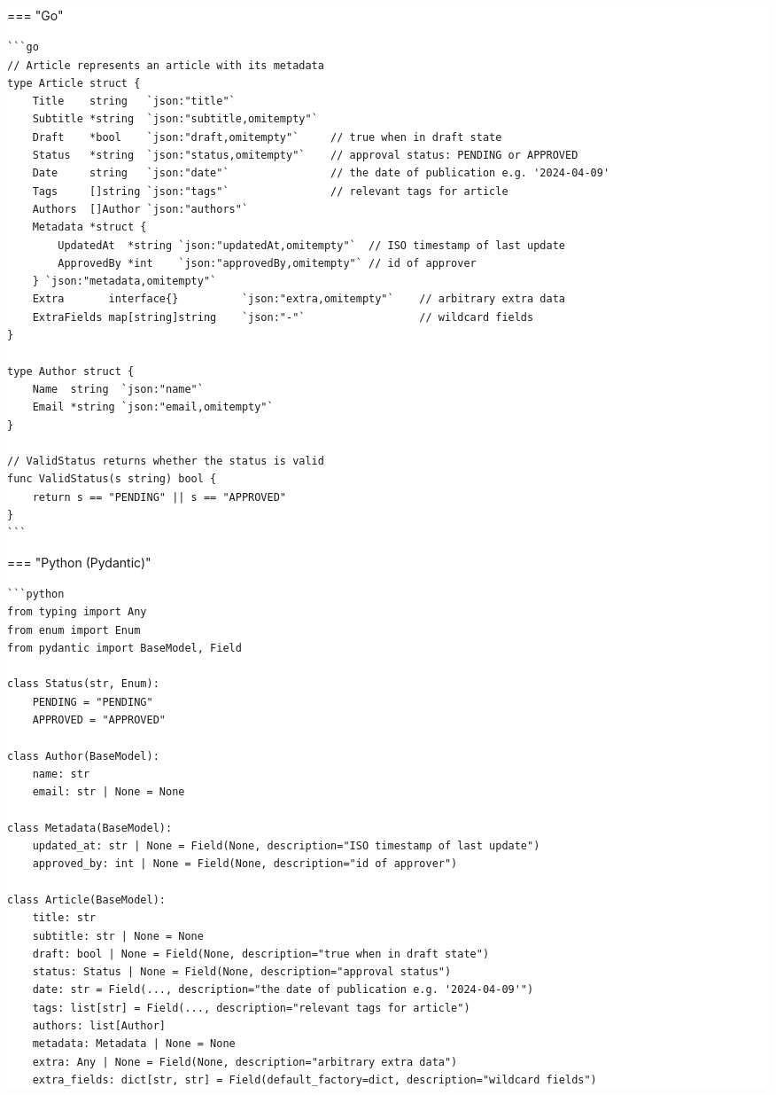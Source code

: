 === "Go"

    ```go
    // Article represents an article with its metadata
    type Article struct {
        Title    string   `json:"title"`
        Subtitle *string  `json:"subtitle,omitempty"`
        Draft    *bool    `json:"draft,omitempty"`     // true when in draft state
        Status   *string  `json:"status,omitempty"`    // approval status: PENDING or APPROVED
        Date     string   `json:"date"`                // the date of publication e.g. '2024-04-09'
        Tags     []string `json:"tags"`                // relevant tags for article
        Authors  []Author `json:"authors"`
        Metadata *struct {
            UpdatedAt  *string `json:"updatedAt,omitempty"`  // ISO timestamp of last update
            ApprovedBy *int    `json:"approvedBy,omitempty"` // id of approver
        } `json:"metadata,omitempty"`
        Extra       interface{}          `json:"extra,omitempty"`    // arbitrary extra data
        ExtraFields map[string]string    `json:"-"`                  // wildcard fields
    }

    type Author struct {
        Name  string  `json:"name"`
        Email *string `json:"email,omitempty"`
    }

    // ValidStatus returns whether the status is valid
    func ValidStatus(s string) bool {
        return s == "PENDING" || s == "APPROVED"
    }
    ```

=== "Python (Pydantic)"

    ```python
    from typing import Any
    from enum import Enum
    from pydantic import BaseModel, Field

    class Status(str, Enum):
        PENDING = "PENDING"
        APPROVED = "APPROVED"

    class Author(BaseModel):
        name: str
        email: str | None = None

    class Metadata(BaseModel):
        updated_at: str | None = Field(None, description="ISO timestamp of last update")
        approved_by: int | None = Field(None, description="id of approver")

    class Article(BaseModel):
        title: str
        subtitle: str | None = None
        draft: bool | None = Field(None, description="true when in draft state")
        status: Status | None = Field(None, description="approval status")
        date: str = Field(..., description="the date of publication e.g. '2024-04-09'")
        tags: list[str] = Field(..., description="relevant tags for article")
        authors: list[Author]
        metadata: Metadata | None = None
        extra: Any | None = Field(None, description="arbitrary extra data")
        extra_fields: dict[str, str] = Field(default_factory=dict, description="wildcard fields")

